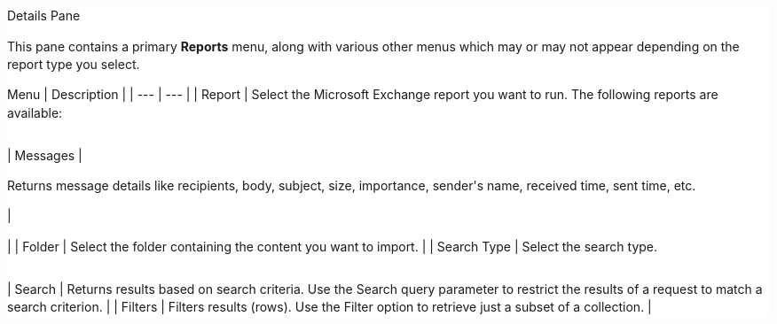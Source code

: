 ##
 Details Pane

This pane contains a primary
 **Reports**
 menu, along with various other menus which may or may not appear depending on the report type you select.


 Menu
  |
 Description
  |
| --- | --- |
|
 Report
  |
 Select the Microsoft Exchange report you want to run. The following reports are available:


|  |  |
| --- | --- |
|
 Messages
  |

Returns message details like recipients, body, subject, size, importance, sender's name, received time, sent time, etc.

|

|
|
 Folder
  |
 Select the folder containing the content you want to import.
  |
|
 Search Type
  |
 Select the search type.


|  |  |
| --- | --- |
|
 Search
  |
 Returns results based on search criteria. Use the Search query parameter to restrict the results of a request to match a search criterion.
  |
|
 Filters
  |
 Filters results (rows). Use the Filter option to retrieve just a subset of a collection.
  |